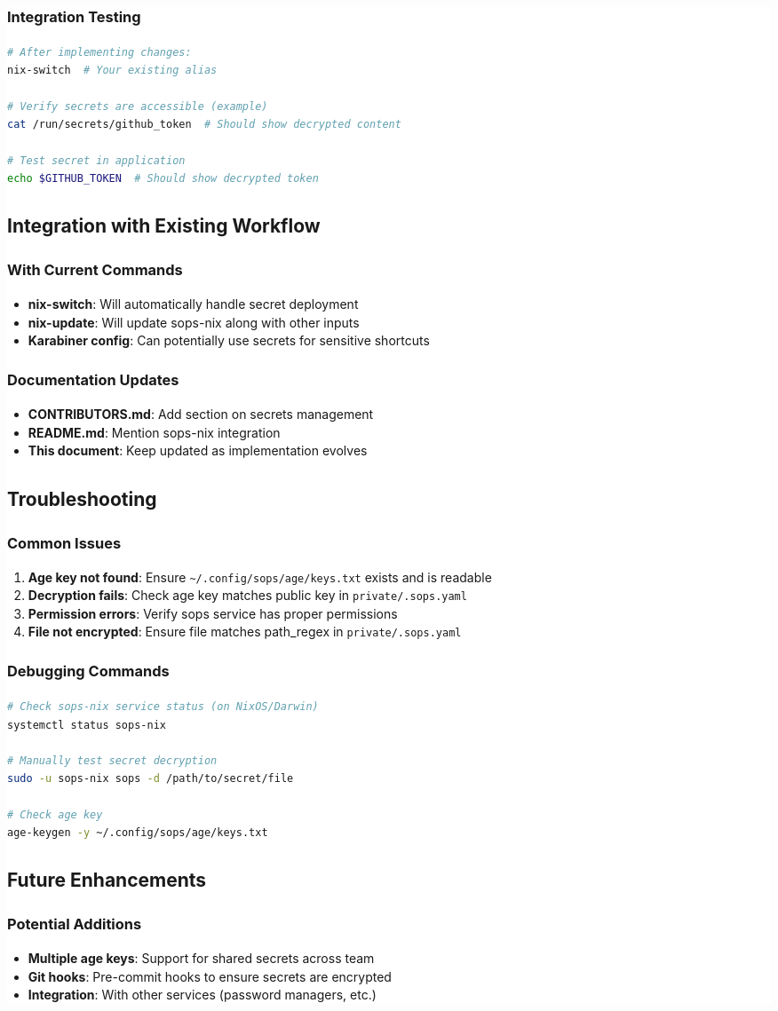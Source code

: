 ### Integration Testing
```bash
# After implementing changes:
nix-switch  # Your existing alias

# Verify secrets are accessible (example)
cat /run/secrets/github_token  # Should show decrypted content

# Test secret in application
echo $GITHUB_TOKEN  # Should show decrypted token
```

## Integration with Existing Workflow

### With Current Commands
- **nix-switch**: Will automatically handle secret deployment
- **nix-update**: Will update sops-nix along with other inputs
- **Karabiner config**: Can potentially use secrets for sensitive shortcuts

### Documentation Updates
- **CONTRIBUTORS.md**: Add section on secrets management
- **README.md**: Mention sops-nix integration
- **This document**: Keep updated as implementation evolves

## Troubleshooting

### Common Issues
1. **Age key not found**: Ensure `~/.config/sops/age/keys.txt` exists and is readable
2. **Decryption fails**: Check age key matches public key in `private/.sops.yaml`
3. **Permission errors**: Verify sops service has proper permissions
4. **File not encrypted**: Ensure file matches path_regex in `private/.sops.yaml`

### Debugging Commands
```bash
# Check sops-nix service status (on NixOS/Darwin)
systemctl status sops-nix

# Manually test secret decryption
sudo -u sops-nix sops -d /path/to/secret/file

# Check age key
age-keygen -y ~/.config/sops/age/keys.txt
```

## Future Enhancements

### Potential Additions
- **Multiple age keys**: Support for shared secrets across team
- **Git hooks**: Pre-commit hooks to ensure secrets are encrypted
- **Integration**: With other services (password managers, etc.)
